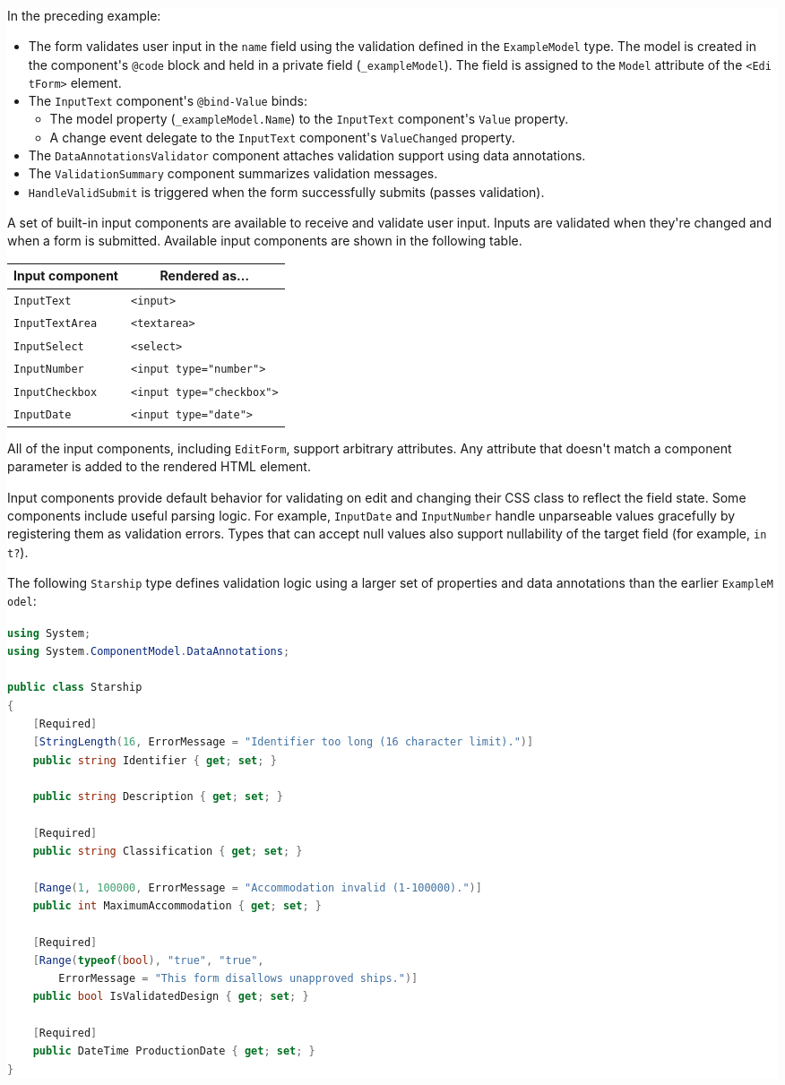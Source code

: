 In the preceding example:

* The form validates user input in the `name` field using the validation defined in the `ExampleModel` type. The model is created in the component's `@code` block and held in a private field (`_exampleModel`). The field is assigned to the `Model` attribute of the `<EditForm>` element.
* The `InputText` component's `@bind-Value` binds:
  * The model property (`_exampleModel.Name`) to the `InputText` component's `Value` property.
  * A change event delegate to the `InputText` component's `ValueChanged` property.
* The `DataAnnotationsValidator` component attaches validation support using data annotations.
* The `ValidationSummary` component summarizes validation messages.
* `HandleValidSubmit` is triggered when the form successfully submits (passes validation).

A set of built-in input components are available to receive and validate user input. Inputs are validated when they're changed and when a form is submitted. Available input components are shown in the following table.

| Input component | Rendered as&hellip;       |
| --------------- | ------------------------- |
| `InputText`     | `<input>`                 |
| `InputTextArea` | `<textarea>`              |
| `InputSelect`   | `<select>`                |
| `InputNumber`   | `<input type="number">`   |
| `InputCheckbox` | `<input type="checkbox">` |
| `InputDate`     | `<input type="date">`     |

All of the input components, including `EditForm`, support arbitrary attributes. Any attribute that doesn't match a component parameter is added to the rendered HTML element.

Input components provide default behavior for validating on edit and changing their CSS class to reflect the field state. Some components include useful parsing logic. For example, `InputDate` and `InputNumber` handle unparseable values gracefully by registering them as validation errors. Types that can accept null values also support nullability of the target field (for example, `int?`).

The following `Starship` type defines validation logic using a larger set of properties and data annotations than the earlier `ExampleModel`:

```csharp
using System;
using System.ComponentModel.DataAnnotations;

public class Starship
{
    [Required]
    [StringLength(16, ErrorMessage = "Identifier too long (16 character limit).")]
    public string Identifier { get; set; }

    public string Description { get; set; }

    [Required]
    public string Classification { get; set; }

    [Range(1, 100000, ErrorMessage = "Accommodation invalid (1-100000).")]
    public int MaximumAccommodation { get; set; }

    [Required]
    [Range(typeof(bool), "true", "true", 
        ErrorMessage = "This form disallows unapproved ships.")]
    public bool IsValidatedDesign { get; set; }

    [Required]
    public DateTime ProductionDate { get; set; }
}
```